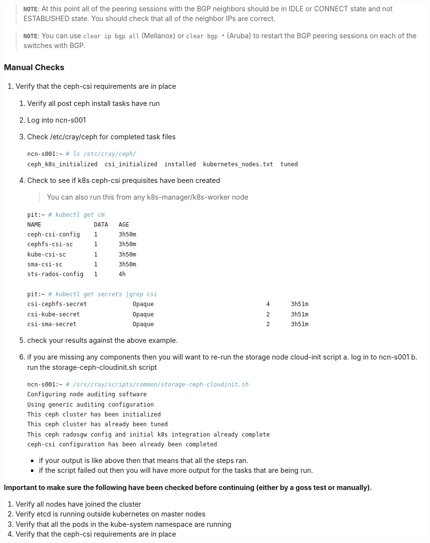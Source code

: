 > **`NOTE`**: At this point all of the peering sessions with the BGP neighbors should be in IDLE or CONNECT state and not ESTABLISHED state.   You should check that all of the neighbor IPs are correct.

> **`NOTE`**: You can use `clear ip bgp all` (Mellanox) or `clear bgp *` (Aruba) to restart the BGP peering sessions on each of the switches with BGP.

### Manual Checks

1.  Verify that the ceph-csi requirements are in place

    1. Verify all post ceph install tasks have run
    2. Log into ncn-s001
    3. Check /etc/cray/ceph for completed task files
        ```bash
        ncn-s001:~ # ls /etc/cray/ceph/
        ceph_k8s_initialized  csi_initialized  installed  kubernetes_nodes.txt  tuned
        ```
    4. Check to see if k8s ceph-csi prequisites have been created 
        > You can also run this from any k8s-manager/k8s-worker node
        ```bash
        pit:~ # kubectl get cm
        NAME               DATA   AGE
        ceph-csi-config    1      3h50m
        cephfs-csi-sc      1      3h50m
        kube-csi-sc        1      3h50m
        sma-csi-sc         1      3h50m
        sts-rados-config   1      4h
    
        pit:~ # kubectl get secrets |grep csi
        csi-cephfs-secret             Opaque                                4      3h51m
        csi-kube-secret               Opaque                                2      3h51m
        csi-sma-secret                Opaque                                2      3h51m
        ```
    
    5. check your results against the above example.
    6. if you are missing any components then you will want to re-run the storage node cloud-init script
       a.  log in to ncn-s001
       b.  run the storage-ceph-cloudinit.sh script
       ```bash
       ncn-s001:~ # /srv/cray/scripts/common/storage-ceph-cloudinit.sh
       Configuring node auditing software
       Using generic auditing configuration
       This ceph cluster has been initialized
       This ceph cluster has already been tuned
       This ceph radosgw config and initial k8s integration already complete
       ceph-csi configuration has been already been completed
       ```
       * if your output is like above then that means that all the steps ran.
       * if the script failed out then you will have more output for the tasks that are being run. 


**Important to make sure the following have been checked before continuing (either by a goss test or manually).**
1. Verify all nodes have joined the cluster
2. Verify etcd is running outside kubernetes on master nodes
3. Verify that all the pods in the kube-system namespace are running
4. Verify that the ceph-csi requirements are in place
